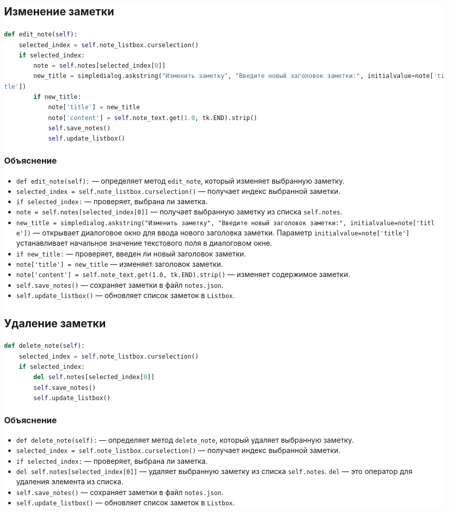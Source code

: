 ## Изменение заметки

```python
def edit_note(self):
    selected_index = self.note_listbox.curselection()
    if selected_index:
        note = self.notes[selected_index[0]]
        new_title = simpledialog.askstring("Изменить заметку", "Введите новый заголовок заметки:", initialvalue=note['title'])
        if new_title:
            note['title'] = new_title
            note['content'] = self.note_text.get(1.0, tk.END).strip()
            self.save_notes()
            self.update_listbox()
```

### Объяснение

- `def edit_note(self):` — определяет метод `edit_note`, который изменяет выбранную заметку.
- `selected_index = self.note_listbox.curselection()` — получает индекс выбранной заметки.
- `if selected_index:` — проверяет, выбрана ли заметка.
- `note = self.notes[selected_index[0]]` — получает выбранную заметку из списка `self.notes`.
- `new_title = simpledialog.askstring("Изменить заметку", "Введите новый заголовок заметки:", initialvalue=note['title'])` — открывает диалоговое окно для ввода нового заголовка заметки. Параметр `initialvalue=note['title']` устанавливает начальное значение текстового поля в диалоговом окне.
- `if new_title:` — проверяет, введен ли новый заголовок заметки.
- `note['title'] = new_title` — изменяет заголовок заметки.
- `note['content'] = self.note_text.get(1.0, tk.END).strip()` — изменяет содержимое заметки.
- `self.save_notes()` — сохраняет заметки в файл `notes.json`.
- `self.update_listbox()` — обновляет список заметок в `Listbox`.

## Удаление заметки

```python
def delete_note(self):
    selected_index = self.note_listbox.curselection()
    if selected_index:
        del self.notes[selected_index[0]]
        self.save_notes()
        self.update_listbox()
```

### Объяснение

- `def delete_note(self):` — определяет метод `delete_note`, который удаляет выбранную заметку.
- `selected_index = self.note_listbox.curselection()` — получает индекс выбранной заметки.
- `if selected_index:` — проверяет, выбрана ли заметка.
- `del self.notes[selected_index[0]]` — удаляет выбранную заметку из списка `self.notes`. `del` — это оператор для удаления элемента из списка.
- `self.save_notes()` — сохраняет заметки в файл `notes.json`.
- `self.update_listbox()` — обновляет список заметок в `Listbox`.
